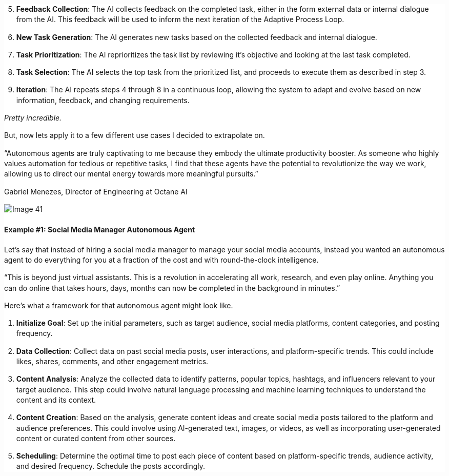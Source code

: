 5.  **Feedback Collection**: The AI collects feedback on the completed task, either in the form external data or internal dialogue from the AI. This feedback will be used to inform the next iteration of the Adaptive Process Loop.
    
6.  **New Task Generation**: The AI generates new tasks based on the collected feedback and internal dialogue.
    
7.  **Task Prioritization**: The AI reprioritizes the task list by reviewing it’s objective and looking at the last task completed.
    
8.  **Task Selection**: The AI selects the top task from the prioritized list, and proceeds to execute them as described in step 3.
    
9.  **Iteration**: The AI repeats steps 4 through 8 in a continuous loop, allowing the system to adapt and evolve based on new information, feedback, and changing requirements.
    

_Pretty incredible._

But, now lets apply it to a few different use cases I decided to extrapolate on.

“Autonomous agents are truly captivating to me because they embody the ultimate productivity booster. As someone who highly values automation for tedious or repetitive tasks, I find that these agents have the potential to revolutionize the way we work, allowing us to direct our mental energy towards more meaningful pursuits.”

Gabriel Menezes, Director of Engineering at Octane AI

![Image 41](https://media.beehiiv.com/cdn-cgi/image/fit=scale-down,format=auto,onerror=redirect,quality=80/uploads/asset/file/f2c8e3de-907a-45eb-a20a-43bcaea19d64/1_h3CgCiahAzcNJV80BUtIkg.png)

#### **Example #1: Social Media Manager Autonomous Agent**

Let’s say that instead of hiring a social media manager to manage your social media accounts, instead you wanted an autonomous agent to do everything for you at a fraction of the cost and with round-the-clock intelligence.

“This is beyond just virtual assistants. This is a revolution in accelerating all work, research, and even play online. Anything you can do online that takes hours, days, months can now be completed in the background in minutes.”

Here’s what a framework for that autonomous agent might look like.

1.  **Initialize Goal**: Set up the initial parameters, such as target audience, social media platforms, content categories, and posting frequency.
    
2.  **Data Collection**: Collect data on past social media posts, user interactions, and platform-specific trends. This could include likes, shares, comments, and other engagement metrics.
    
3.  **Content Analysis**: Analyze the collected data to identify patterns, popular topics, hashtags, and influencers relevant to your target audience. This step could involve natural language processing and machine learning techniques to understand the content and its context.
    
4.  **Content Creation**: Based on the analysis, generate content ideas and create social media posts tailored to the platform and audience preferences. This could involve using AI-generated text, images, or videos, as well as incorporating user-generated content or curated content from other sources.
    
5.  **Scheduling**: Determine the optimal time to post each piece of content based on platform-specific trends, audience activity, and desired frequency. Schedule the posts accordingly.
    